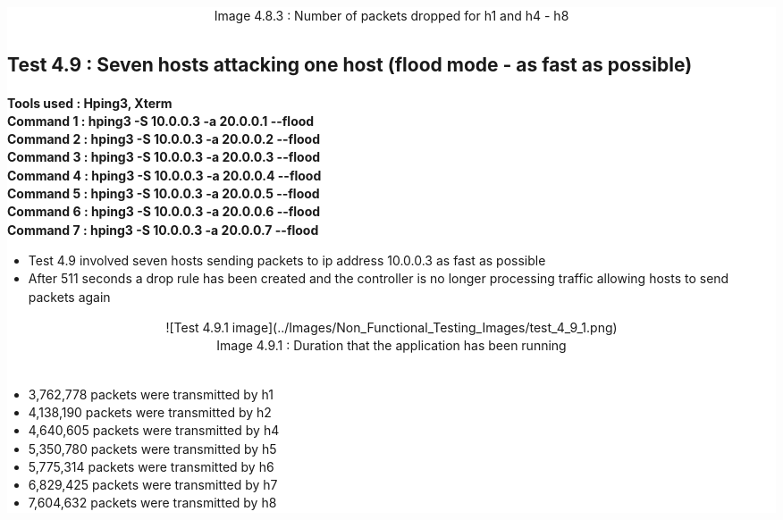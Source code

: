 <div align="center">Image 4.8.3 : Number of packets dropped for h1 and 
h4 - h8</div>  

## Test 4.9 : Seven hosts attacking one host (flood mode - as fast as possible)
**Tools used : Hping3, Xterm**  
**Command 1 : hping3 -S 10.0.0.3 -a 20.0.0.1 --flood**  
**Command 2 : hping3 -S 10.0.0.3 -a 20.0.0.2 --flood**  
**Command 3 : hping3 -S 10.0.0.3 -a 20.0.0.3 --flood**  
**Command 4 : hping3 -S 10.0.0.3 -a 20.0.0.4 --flood**  
**Command 5 : hping3 -S 10.0.0.3 -a 20.0.0.5 --flood**  
**Command 6 : hping3 -S 10.0.0.3 -a 20.0.0.6 --flood**  
**Command 7 : hping3 -S 10.0.0.3 -a 20.0.0.7 --flood**  

- Test 4.9 involved seven hosts sending packets to ip address 10.0.0.3 as fast as possible
- After 511 seconds a drop rule has been created and the controller is no longer processing 
traffic allowing hosts to send packets again

<div align="center">![Test 4.9.1 image](../Images/Non_Functional_Testing_Images/test_4_9_1.png)</div>
<div align="center">Image 4.9.1 : Duration that the application has been 
running</div><br/>  
  
- 3,762,778 packets were transmitted by h1
- 4,138,190 packets were transmitted by h2
- 4,640,605 packets were transmitted by h4
- 5,350,780 packets were transmitted by h5
- 5,775,314 packets were transmitted by h6
- 6,829,425 packets were transmitted by h7
- 7,604,632 packets were transmitted by h8
